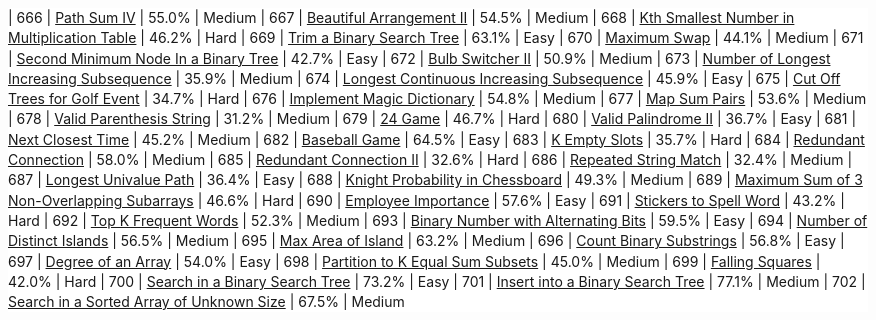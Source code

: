  | 666 | [Path Sum IV](https://leetcode.com/problems/path-sum-iv) | 55.0% | Medium
 | 667 | [Beautiful Arrangement II](https://leetcode.com/problems/beautiful-arrangement-ii) | 54.5% | Medium
 | 668 | [Kth Smallest Number in Multiplication Table](https://leetcode.com/problems/kth-smallest-number-in-multiplication-table) | 46.2% | Hard
 | 669 | [Trim a Binary Search Tree](https://leetcode.com/problems/trim-a-binary-search-tree) | 63.1% | Easy
 | 670 | [Maximum Swap](https://leetcode.com/problems/maximum-swap) | 44.1% | Medium
 | 671 | [Second Minimum Node In a Binary Tree](https://leetcode.com/problems/second-minimum-node-in-a-binary-tree) | 42.7% | Easy
 | 672 | [Bulb Switcher II](https://leetcode.com/problems/bulb-switcher-ii) | 50.9% | Medium
 | 673 | [Number of Longest Increasing Subsequence](https://leetcode.com/problems/number-of-longest-increasing-subsequence) | 35.9% | Medium
 | 674 | [Longest Continuous Increasing Subsequence](https://leetcode.com/problems/longest-continuous-increasing-subsequence) | 45.9% | Easy
 | 675 | [Cut Off Trees for Golf Event](https://leetcode.com/problems/cut-off-trees-for-golf-event) | 34.7% | Hard
 | 676 | [Implement Magic Dictionary](https://leetcode.com/problems/implement-magic-dictionary) | 54.8% | Medium
 | 677 | [Map Sum Pairs](https://leetcode.com/problems/map-sum-pairs) | 53.6% | Medium
 | 678 | [Valid Parenthesis String](https://leetcode.com/problems/valid-parenthesis-string) | 31.2% | Medium
 | 679 | [24 Game](https://leetcode.com/problems/24-game) | 46.7% | Hard
 | 680 | [Valid Palindrome II](https://leetcode.com/problems/valid-palindrome-ii) | 36.7% | Easy
 | 681 | [Next Closest Time](https://leetcode.com/problems/next-closest-time) | 45.2% | Medium
 | 682 | [Baseball Game](https://leetcode.com/problems/baseball-game) | 64.5% | Easy
 | 683 | [K Empty Slots](https://leetcode.com/problems/k-empty-slots) | 35.7% | Hard
 | 684 | [Redundant Connection](https://leetcode.com/problems/redundant-connection) | 58.0% | Medium
 | 685 | [Redundant Connection II](https://leetcode.com/problems/redundant-connection-ii) | 32.6% | Hard
 | 686 | [Repeated String Match](https://leetcode.com/problems/repeated-string-match) | 32.4% | Medium
 | 687 | [Longest Univalue Path](https://leetcode.com/problems/longest-univalue-path) | 36.4% | Easy
 | 688 | [Knight Probability in Chessboard](https://leetcode.com/problems/knight-probability-in-chessboard) | 49.3% | Medium
 | 689 | [Maximum Sum of 3 Non-Overlapping Subarrays](https://leetcode.com/problems/maximum-sum-of-3-non-overlapping-subarrays) | 46.6% | Hard
 | 690 | [Employee Importance](https://leetcode.com/problems/employee-importance) | 57.6% | Easy
 | 691 | [Stickers to Spell Word](https://leetcode.com/problems/stickers-to-spell-word) | 43.2% | Hard
 | 692 | [Top K Frequent Words](https://leetcode.com/problems/top-k-frequent-words) | 52.3% | Medium
 | 693 | [Binary Number with Alternating Bits](https://leetcode.com/problems/binary-number-with-alternating-bits) | 59.5% | Easy
 | 694 | [Number of Distinct Islands](https://leetcode.com/problems/number-of-distinct-islands) | 56.5% | Medium
 | 695 | [Max Area of Island](https://leetcode.com/problems/max-area-of-island) | 63.2% | Medium
 | 696 | [Count Binary Substrings](https://leetcode.com/problems/count-binary-substrings) | 56.8% | Easy
 | 697 | [Degree of an Array](https://leetcode.com/problems/degree-of-an-array) | 54.0% | Easy
 | 698 | [Partition to K Equal Sum Subsets](https://leetcode.com/problems/partition-to-k-equal-sum-subsets) | 45.0% | Medium
 | 699 | [Falling Squares](https://leetcode.com/problems/falling-squares) | 42.0% | Hard
 | 700 | [Search in a Binary Search Tree](https://leetcode.com/problems/search-in-a-binary-search-tree) | 73.2% | Easy
 | 701 | [Insert into a Binary Search Tree](https://leetcode.com/problems/insert-into-a-binary-search-tree) | 77.1% | Medium
 | 702 | [Search in a Sorted Array of Unknown Size](https://leetcode.com/problems/search-in-a-sorted-array-of-unknown-size) | 67.5% | Medium